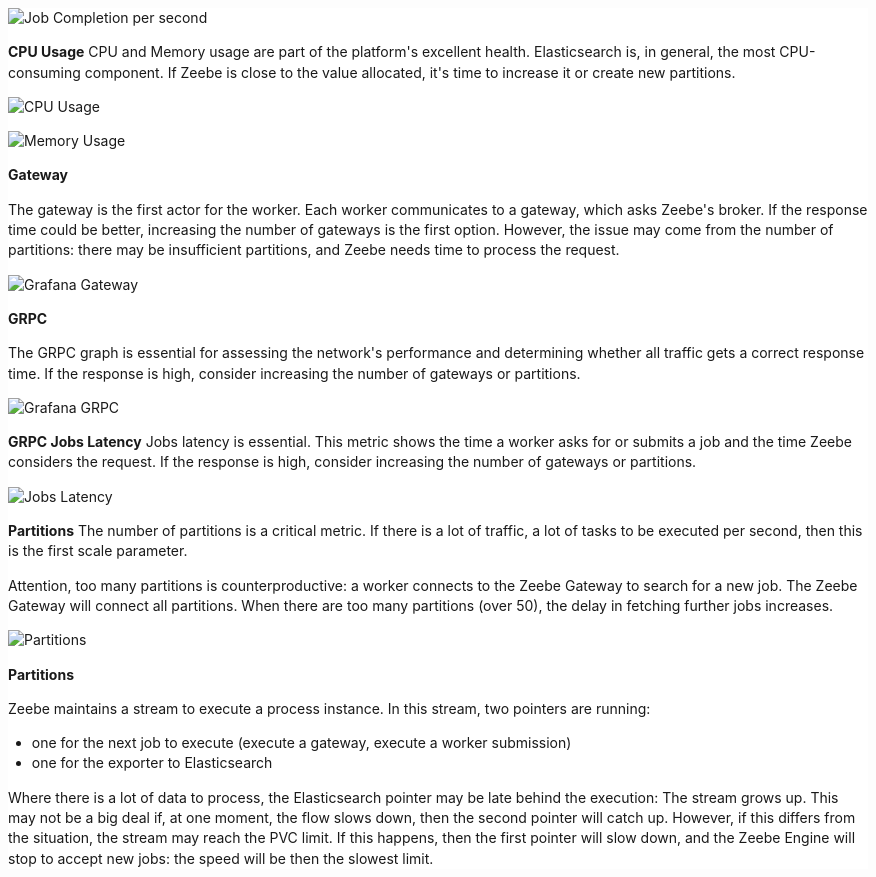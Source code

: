 ![Job Completion per second ](images/ThroughputJobCompletionPerSecond.png)

**CPU Usage**
CPU and Memory usage are part of the platform's excellent health. Elasticsearch is, in general, the most CPU-consuming component.
If Zeebe is close to the value allocated, it's time to increase it or create new partitions.

![CPU Usage](images/CPU.png)


![Memory Usage](images/MemoryUsage.png)

**Gateway**

The gateway is the first actor for the worker. Each worker communicates to a gateway, which asks Zeebe's broker.
If the response time could be better, increasing the number of gateways is the first option. However, the issue may come from the number of partitions: there may be insufficient partitions, and Zeebe needs time to process the request.

![Grafana Gateway](images/Gateway.png)

**GRPC**

The GRPC graph is essential for assessing the network's performance and determining whether all traffic gets a correct response time.
If the response is high, consider increasing the number of gateways or partitions.

![Grafana GRPC](images/GRPC.png)

**GRPC Jobs Latency**
Jobs latency is essential. This metric shows the time a worker asks for or submits a job and the time Zeebe considers the request. If the response is high, consider increasing the number of gateways or partitions.

![Jobs Latency](images/GRPCJobsLatency.png)

**Partitions**
The number of partitions is a critical metric. If there is a lot of traffic, a lot of tasks
to be executed per second, then this is the first scale parameter.

Attention, too many partitions is counterproductive: a worker connects to the Zeebe Gateway to search
for a new job. The Zeebe Gateway will connect all partitions. When there are too many partitions (over 50), the delay in fetching further jobs increases.

![Partitions](images/OverviewPartitions.png)

**Partitions**

Zeebe maintains a stream to execute a process instance. In this stream, two pointers are running:
* one for the next job to execute (execute a gateway, execute a worker submission)
* one for the exporter to Elasticsearch

Where there is a lot of data to process, the Elasticsearch pointer may be late behind the execution:
The stream grows up. This may not be a big deal if, at one moment, the flow slows down, then the second pointer
will catch up. However, if this differs from the situation, the stream may reach the PVC limit. If this happens, then
the first pointer will slow down, and the Zeebe Engine will stop to accept new jobs: the speed will be then the slowest limit.
